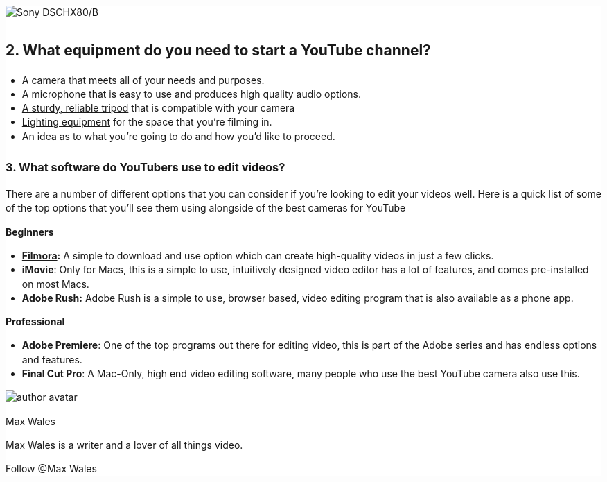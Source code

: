 ![Sony DSCHX80/B](https://images.wondershare.com/filmora/filmorapro/sony-dschx80.JPG)

## 2\. What equipment do you need to start a YouTube channel?

* A camera that meets all of your needs and purposes.
* A microphone that is easy to use and produces high quality audio options.
* [A sturdy, reliable tripod](https://tools.techidaily.com/wondershare/filmora/download/) that is compatible with your camera
* [Lighting equipment](https://tools.techidaily.com/wondershare/filmora/download/) for the space that you’re filming in.
* An idea as to what you’re going to do and how you’d like to proceed.

### 3\. What software do YouTubers use to edit videos?

There are a number of different options that you can consider if you’re looking to edit your videos well. Here is a quick list of some of the top options that you’ll see them using alongside of the best cameras for YouTube

**Beginners**

* **[Filmora](https://tools.techidaily.com/wondershare/filmora/download/):** A simple to download and use option which can create high-quality videos in just a few clicks.
* **iMovie**: Only for Macs, this is a simple to use, intuitively designed video editor has a lot of features, and comes pre-installed on most Macs.
* **Adobe Rush:** Adobe Rush is a simple to use, browser based, video editing program that is also available as a phone app.

**Professional**

* **Adobe Premiere**: One of the top programs out there for editing video, this is part of the Adobe series and has endless options and features.
* **Final Cut Pro**: A Mac-Only, high end video editing software, many people who use the best YouTube camera also use this.

![author avatar](https://images.wondershare.com/filmora/article-images/max-wales-author.jpg)

Max Wales

Max Wales is a writer and a lover of all things video.

Follow @Max Wales

<ins class="adsbygoogle"
     style="display:block"
     data-ad-format="autorelaxed"
     data-ad-client="ca-pub-7571918770474297"
     data-ad-slot="1223367746"></ins>

<ins class="adsbygoogle"
     style="display:block"
     data-ad-client="ca-pub-7571918770474297"
     data-ad-slot="8358498916"
     data-ad-format="auto"
     data-full-width-responsive="true"></ins>

